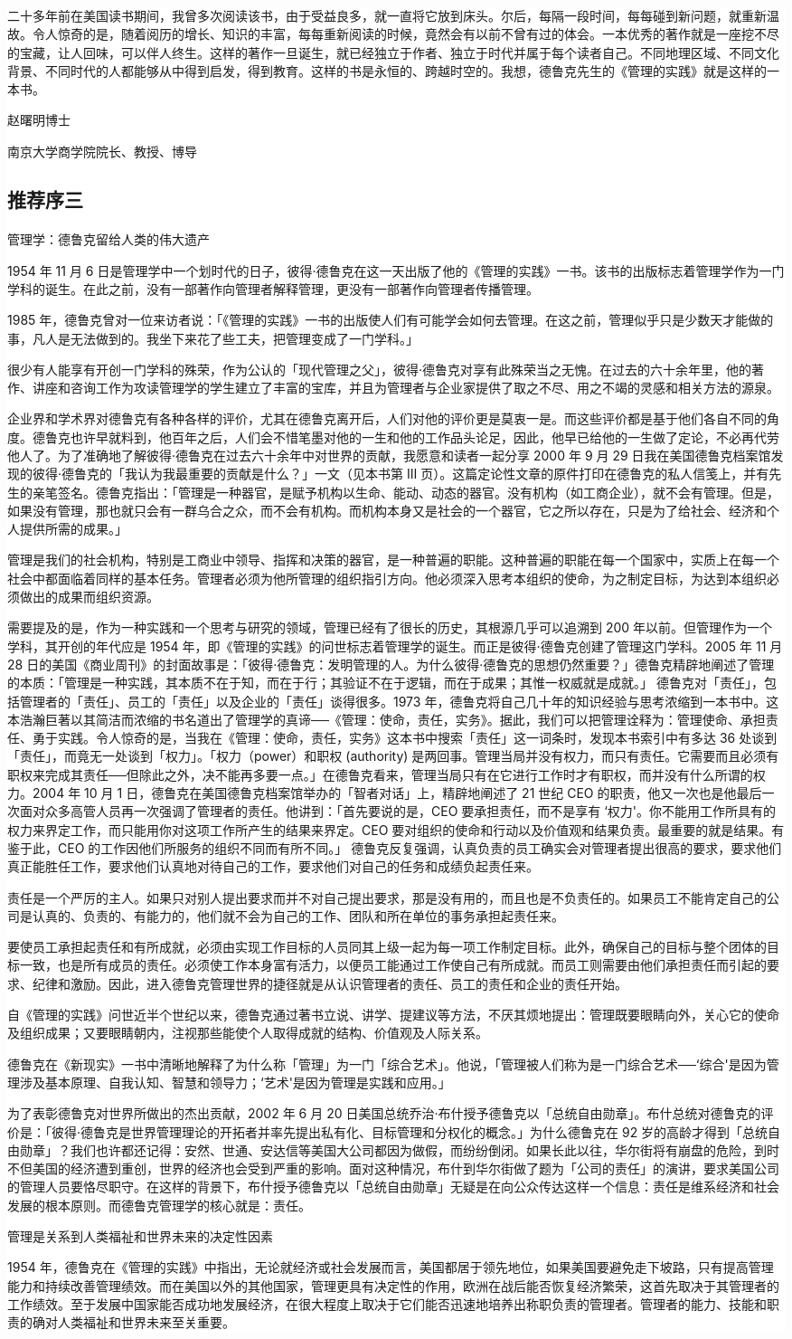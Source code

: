 二十多年前在美国读书期间，我曾多次阅读该书，由于受益良多，就一直将它放到床头。尔后，每隔一段时间，每每碰到新问题，就重新温故。令人惊奇的是，随着阅历的增长、知识的丰富，每每重新阅读的时候，竟然会有以前不曾有过的体会。一本优秀的著作就是一座挖不尽的宝藏，让人回味，可以伴人终生。这样的著作一旦诞生，就已经独立于作者、独立于时代并属于每个读者自己。不同地理区域、不同文化背景、不同时代的人都能够从中得到启发，得到教育。这样的书是永恒的、跨越时空的。我想，德鲁克先生的《管理的实践》就是这样的一本书。

赵曙明博士 

南京大学商学院院长、教授、博导 

## 推荐序三 

管理学：德鲁克留给人类的伟大遗产 

1954 年 11 月 6 日是管理学中一个划时代的日子，彼得·德鲁克在这一天出版了他的《管理的实践》一书。该书的出版标志着管理学作为一门学科的诞生。在此之前，没有一部著作向管理者解释管理，更没有一部著作向管理者传播管理。

1985 年，德鲁克曾对一位来访者说：「《管理的实践》一书的出版使人们有可能学会如何去管理。在这之前，管理似乎只是少数天才能做的事，凡人是无法做到的。我坐下来花了些工夫，把管理变成了一门学科。」

很少有人能享有开创一门学科的殊荣，作为公认的「现代管理之父」，彼得·德鲁克对享有此殊荣当之无愧。在过去的六十余年里，他的著作、讲座和咨询工作为攻读管理学的学生建立了丰富的宝库，并且为管理者与企业家提供了取之不尽、用之不竭的灵感和相关方法的源泉。

企业界和学术界对德鲁克有各种各样的评价，尤其在德鲁克离开后，人们对他的评价更是莫衷一是。而这些评价都是基于他们各自不同的角度。德鲁克也许早就料到，他百年之后，人们会不惜笔墨对他的一生和他的工作品头论足，因此，他早已给他的一生做了定论，不必再代劳他人了。为了准确地了解彼得·德鲁克在过去六十余年中对世界的贡献，我愿意和读者一起分享 2000 年 9 月 29 日我在美国德鲁克档案馆发现的彼得·德鲁克的「我认为我最重要的贡献是什么？」一文（见本书第 Ⅲ 页）。这篇定论性文章的原件打印在德鲁克的私人信笺上，并有先生的亲笔签名。德鲁克指出：「管理是一种器官，是赋予机构以生命、能动、动态的器官。没有机构（如工商企业），就不会有管理。但是，如果没有管理，那也就只会有一群乌合之众，而不会有机构。而机构本身又是社会的一个器官，它之所以存在，只是为了给社会、经济和个人提供所需的成果。」

管理是我们的社会机构，特别是工商业中领导、指挥和决策的器官，是一种普遍的职能。这种普遍的职能在每一个国家中，实质上在每一个社会中都面临着同样的基本任务。管理者必须为他所管理的组织指引方向。他必须深入思考本组织的使命，为之制定目标，为达到本组织必须做出的成果而组织资源。

需要提及的是，作为一种实践和一个思考与研究的领域，管理已经有了很长的历史，其根源几乎可以追溯到 200 年以前。但管理作为一个学科，其开创的年代应是 1954 年，即《管理的实践》的问世标志着管理学的诞生。而正是彼得·德鲁克创建了管理这门学科。2005 年 11 月 28 日的美国《商业周刊》的封面故事是：「彼得·德鲁克：发明管理的人。为什么彼得·德鲁克的思想仍然重要？」德鲁克精辟地阐述了管理的本质：「管理是一种实践，其本质不在于知，而在于行；其验证不在于逻辑，而在于成果；其惟一权威就是成就。」
德鲁克对「责任」，包括管理者的「责任」、员工的「责任」以及企业的「责任」谈得很多。1973 年，德鲁克将自己几十年的知识经验与思考浓缩到一本书中。这本浩瀚巨著以其简洁而浓缩的书名道出了管理学的真谛──《管理：使命，责任，实务》。据此，我们可以把管理诠释为：管理使命、承担责任、勇于实践。令人惊奇的是，当我在《管理：使命，责任，实务》这本书中搜索「责任」这一词条时，发现本书索引中有多达 36 处谈到「责任」，而竟无一处谈到「权力」。「权力（power）和职权 (authority) 是两回事。管理当局并没有权力，而只有责任。它需要而且必须有职权来完成其责任──但除此之外，决不能再多要一点。」在德鲁克看来，管理当局只有在它进行工作时才有职权，而并没有什么所谓的权力。2004 年 10 月 1 日，德鲁克在美国德鲁克档案馆举办的「智者对话」上，精辟地阐述了 21 世纪 CEO 的职责，他又一次也是他最后一次面对众多高管人员再一次强调了管理者的责任。他讲到：「首先要说的是，CEO 要承担责任，而不是享有 ‘权力'。你不能用工作所具有的权力来界定工作，而只能用你对这项工作所产生的结果来界定。CEO 要对组织的使命和行动以及价值观和结果负责。最重要的就是结果。有鉴于此，CEO 的工作因他们所服务的组织不同而有所不同。」
德鲁克反复强调，认真负责的员工确实会对管理者提出很高的要求，要求他们真正能胜任工作，要求他们认真地对待自己的工作，要求他们对自己的任务和成绩负起责任来。

责任是一个严厉的主人。如果只对别人提出要求而并不对自己提出要求，那是没有用的，而且也是不负责任的。如果员工不能肯定自己的公司是认真的、负责的、有能力的，他们就不会为自己的工作、团队和所在单位的事务承担起责任来。

要使员工承担起责任和有所成就，必须由实现工作目标的人员同其上级一起为每一项工作制定目标。此外，确保自己的目标与整个团体的目标一致，也是所有成员的责任。必须使工作本身富有活力，以便员工能通过工作使自己有所成就。而员工则需要由他们承担责任而引起的要求、纪律和激励。因此，进入德鲁克管理世界的捷径就是从认识管理者的责任、员工的责任和企业的责任开始。

自《管理的实践》问世近半个世纪以来，德鲁克通过著书立说、讲学、提建议等方法，不厌其烦地提出：管理既要眼睛向外，关心它的使命及组织成果；又要眼睛朝内，注视那些能使个人取得成就的结构、价值观及人际关系。

德鲁克在《新现实》一书中清晰地解释了为什么称「管理」为一门「综合艺术」。他说，「管理被人们称为是一门综合艺术──‘综合'是因为管理涉及基本原理、自我认知、智慧和领导力；‘艺术'是因为管理是实践和应用。」

为了表彰德鲁克对世界所做出的杰出贡献，2002 年 6 月 20 日美国总统乔治·布什授予德鲁克以「总统自由勋章」。布什总统对德鲁克的评价是：「彼得·德鲁克是世界管理理论的开拓者并率先提出私有化、目标管理和分权化的概念。」为什么德鲁克在 92 岁的高龄才得到「总统自由勋章」？我们也许都还记得：安然、世通、安达信等美国大公司都因为做假，而纷纷倒闭。如果长此以往，华尔街将有崩盘的危险，到时不但美国的经济遭到重创，世界的经济也会受到严重的影响。面对这种情况，布什到华尔街做了题为「公司的责任」的演讲，要求美国公司的管理人员要恪尽职守。在这样的背景下，布什授予德鲁克以「总统自由勋章」无疑是在向公众传达这样一个信息：责任是维系经济和社会发展的根本原则。而德鲁克管理学的核心就是：责任。

管理是关系到人类福祉和世界未来的决定性因素 

1954 年，德鲁克在《管理的实践》中指出，无论就经济或社会发展而言，美国都居于领先地位，如果美国要避免走下坡路，只有提高管理能力和持续改善管理绩效。而在美国以外的其他国家，管理更具有决定性的作用，欧洲在战后能否恢复经济繁荣，这首先取决于其管理者的工作绩效。至于发展中国家能否成功地发展经济，在很大程度上取决于它们能否迅速地培养出称职负责的管理者。管理者的能力、技能和职责的确对人类福祉和世界未来至关重要。
